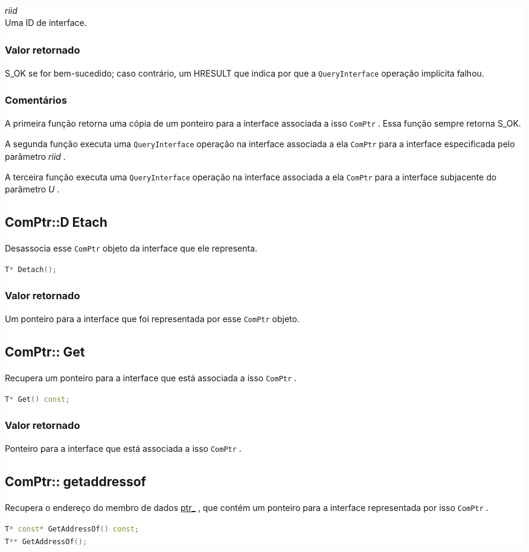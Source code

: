 *riid*<br/>
Uma ID de interface.

### <a name="return-value"></a>Valor retornado

S_OK se for bem-sucedido; caso contrário, um HRESULT que indica por que a `QueryInterface` operação implícita falhou.

### <a name="remarks"></a>Comentários

A primeira função retorna uma cópia de um ponteiro para a interface associada a isso `ComPtr` . Essa função sempre retorna S_OK.

A segunda função executa uma `QueryInterface` operação na interface associada a ela `ComPtr` para a interface especificada pelo parâmetro *riid* .

A terceira função executa uma `QueryInterface` operação na interface associada a ela `ComPtr` para a interface subjacente do parâmetro *U* .

## <a name="comptrdetach"></a><a name="detach"></a>ComPtr::D Etach

Desassocia esse `ComPtr` objeto da interface que ele representa.

```cpp
T* Detach();
```

### <a name="return-value"></a>Valor retornado

Um ponteiro para a interface que foi representada por esse `ComPtr` objeto.

## <a name="comptrget"></a><a name="get"></a>ComPtr:: Get

Recupera um ponteiro para a interface que está associada a isso `ComPtr` .

```cpp
T* Get() const;
```

### <a name="return-value"></a>Valor retornado

Ponteiro para a interface que está associada a isso `ComPtr` .

## <a name="comptrgetaddressof"></a><a name="getaddressof"></a>ComPtr:: getaddressof

Recupera o endereço do membro de dados [ptr_](#ptr) , que contém um ponteiro para a interface representada por isso `ComPtr` .

```cpp
T* const* GetAddressOf() const;
T** GetAddressOf();
```
